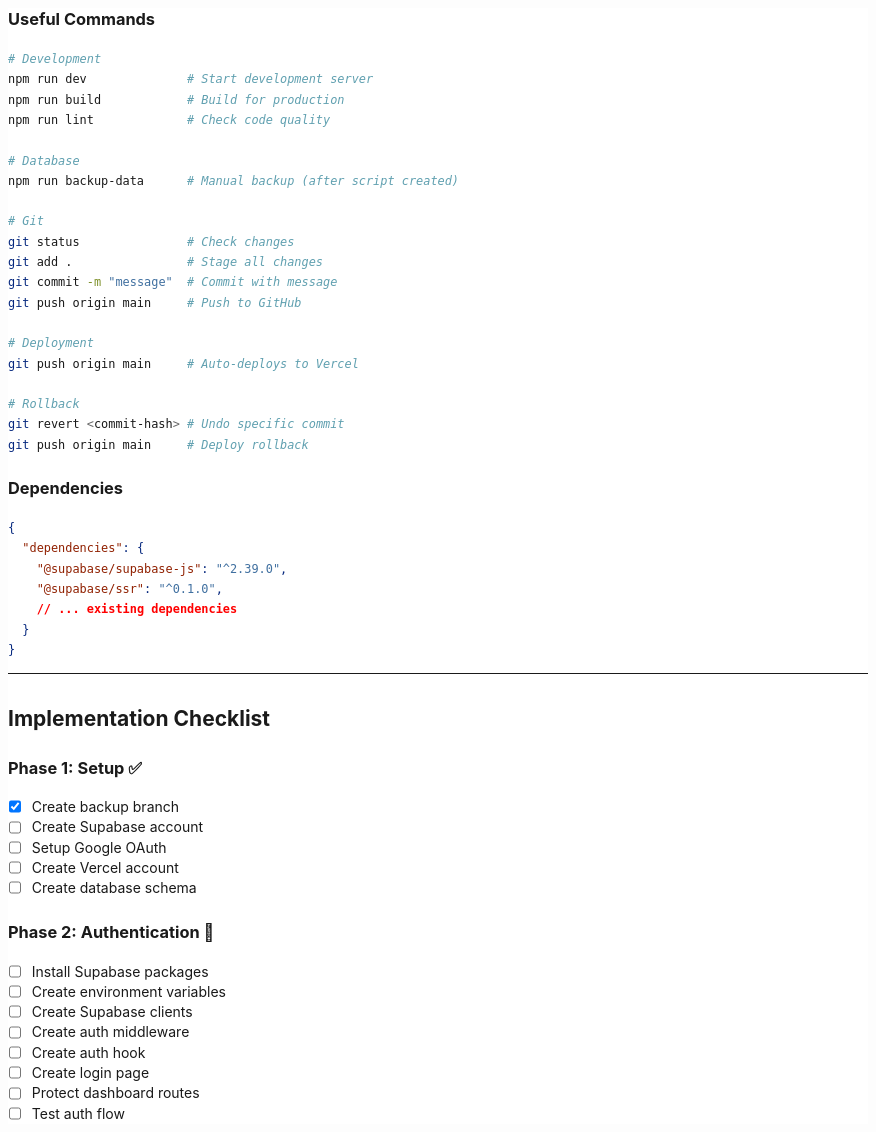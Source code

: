 ### Useful Commands

```bash
# Development
npm run dev              # Start development server
npm run build            # Build for production
npm run lint             # Check code quality

# Database
npm run backup-data      # Manual backup (after script created)

# Git
git status               # Check changes
git add .                # Stage all changes
git commit -m "message"  # Commit with message
git push origin main     # Push to GitHub

# Deployment
git push origin main     # Auto-deploys to Vercel

# Rollback
git revert <commit-hash> # Undo specific commit
git push origin main     # Deploy rollback
```

### Dependencies

```json
{
  "dependencies": {
    "@supabase/supabase-js": "^2.39.0",
    "@supabase/ssr": "^0.1.0",
    // ... existing dependencies
  }
}
```

---

## Implementation Checklist

### Phase 1: Setup ✅
- [x] Create backup branch
- [ ] Create Supabase account
- [ ] Setup Google OAuth
- [ ] Create Vercel account
- [ ] Create database schema

### Phase 2: Authentication 🔄
- [ ] Install Supabase packages
- [ ] Create environment variables
- [ ] Create Supabase clients
- [ ] Create auth middleware
- [ ] Create auth hook
- [ ] Create login page
- [ ] Protect dashboard routes
- [ ] Test auth flow
